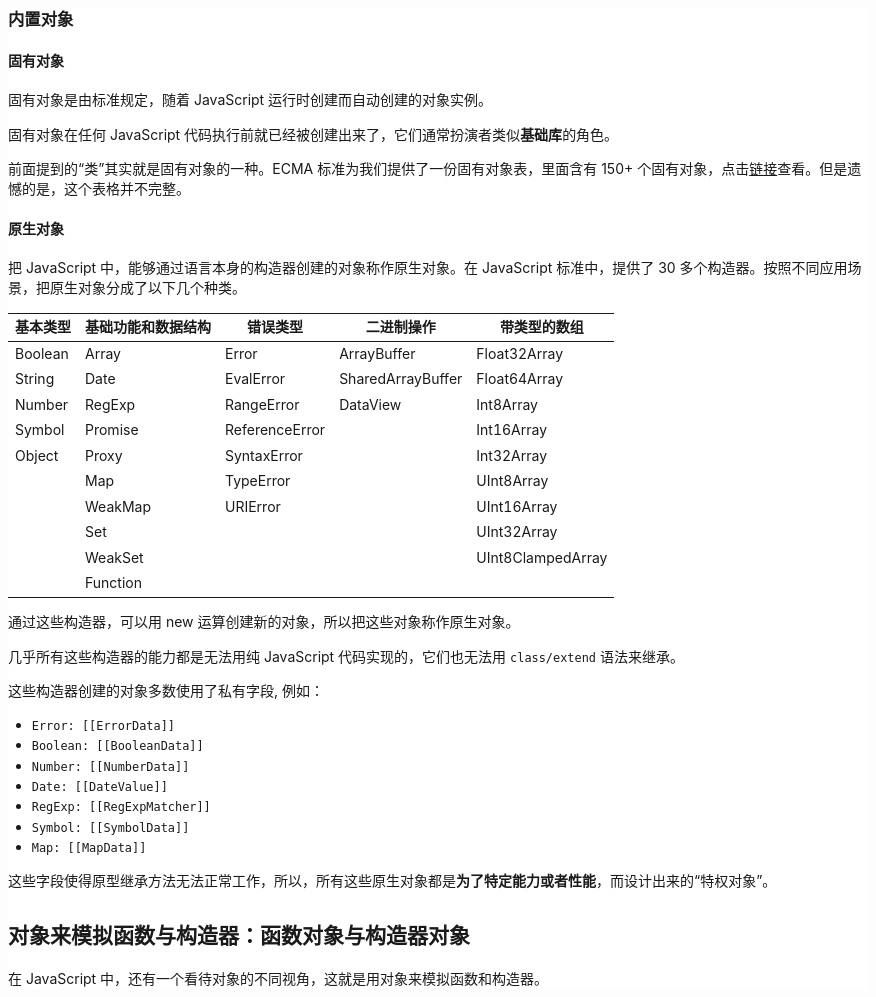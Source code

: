 ### 内置对象

#### 固有对象

固有对象是由标准规定，随着 JavaScript 运行时创建而自动创建的对象实例。

固有对象在任何 JavaScript 代码执行前就已经被创建出来了，它们通常扮演者类似**基础库**的角色。

前面提到的“类”其实就是固有对象的一种。ECMA 标准为我们提供了一份固有对象表，里面含有 150+ 个固有对象，点击[链接](https://www.ecma-international.org/ecma-262/9.0/index.html#sec-well-known-intrinsic-objects)查看。但是遗憾的是，这个表格并不完整。

#### 原生对象

把 JavaScript 中，能够通过语言本身的构造器创建的对象称作原生对象。在 JavaScript 标准中，提供了 30 多个构造器。按照不同应用场景，把原生对象分成了以下几个种类。

|基本类型|基础功能和数据结构|错误类型|二进制操作|带类型的数组|
|---|---|---|---|---|
|Boolean|Array|Error|ArrayBuffer|Float32Array|
|String|Date|EvalError|SharedArrayBuffer|Float64Array|
|Number|RegExp|RangeError|DataView|Int8Array|
|Symbol|Promise|ReferenceError||Int16Array|
|Object|Proxy|SyntaxError||Int32Array|
||Map|TypeError||UInt8Array|
||WeakMap|URIError||UInt16Array|
||Set|||UInt32Array|
||WeakSet|||UInt8ClampedArray|
||Function||||

通过这些构造器，可以用 new 运算创建新的对象，所以把这些对象称作原生对象。

几乎所有这些构造器的能力都是无法用纯 JavaScript 代码实现的，它们也无法用 `class/extend` 语法来继承。

这些构造器创建的对象多数使用了私有字段, 例如：

- `Error: [[ErrorData]]`
- `Boolean: [[BooleanData]]`
- `Number: [[NumberData]]`
- `Date: [[DateValue]]`
- `RegExp: [[RegExpMatcher]]`
- `Symbol: [[SymbolData]]`
- `Map: [[MapData]]`

这些字段使得原型继承方法无法正常工作，所以，所有这些原生对象都是**为了特定能力或者性能**，而设计出来的“特权对象”。

## 对象来模拟函数与构造器：函数对象与构造器对象

在 JavaScript 中，还有一个看待对象的不同视角，这就是用对象来模拟函数和构造器。
